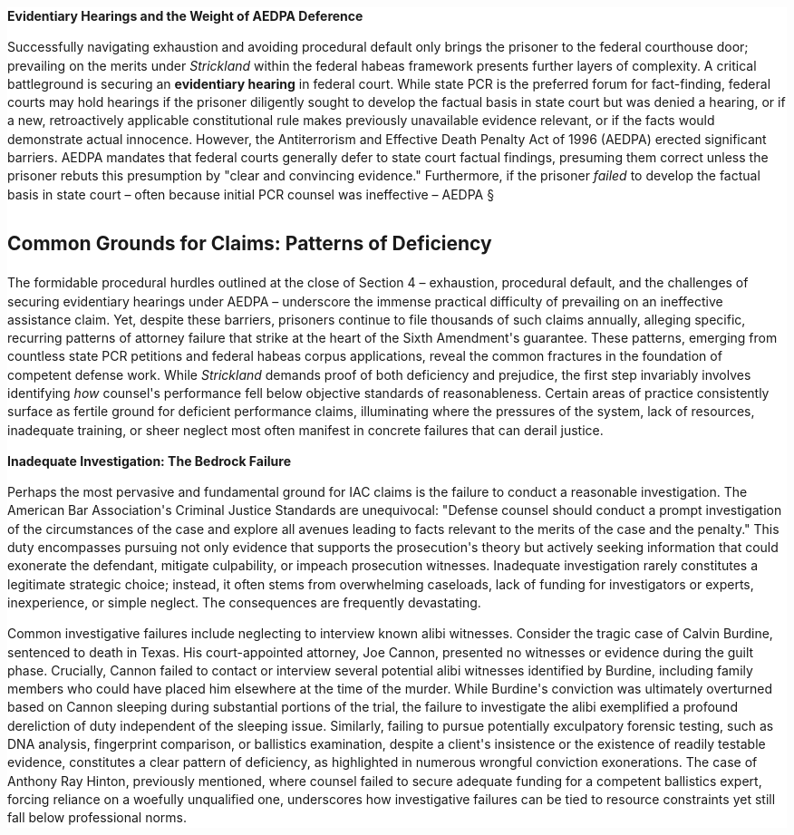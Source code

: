 **Evidentiary Hearings and the Weight of AEDPA Deference**

Successfully navigating exhaustion and avoiding procedural default only brings the prisoner to the federal courthouse door; prevailing on the merits under *Strickland* within the federal habeas framework presents further layers of complexity. A critical battleground is securing an **evidentiary hearing** in federal court. While state PCR is the preferred forum for fact-finding, federal courts may hold hearings if the prisoner diligently sought to develop the factual basis in state court but was denied a hearing, or if a new, retroactively applicable constitutional rule makes previously unavailable evidence relevant, or if the facts would demonstrate actual innocence. However, the Antiterrorism and Effective Death Penalty Act of 1996 (AEDPA) erected significant barriers. AEDPA mandates that federal courts generally defer to state court factual findings, presuming them correct unless the prisoner rebuts this presumption by "clear and convincing evidence." Furthermore, if the prisoner *failed* to develop the factual basis in state court – often because initial PCR counsel was ineffective – AEDPA §

## Common Grounds for Claims: Patterns of Deficiency

The formidable procedural hurdles outlined at the close of Section 4 – exhaustion, procedural default, and the challenges of securing evidentiary hearings under AEDPA – underscore the immense practical difficulty of prevailing on an ineffective assistance claim. Yet, despite these barriers, prisoners continue to file thousands of such claims annually, alleging specific, recurring patterns of attorney failure that strike at the heart of the Sixth Amendment's guarantee. These patterns, emerging from countless state PCR petitions and federal habeas corpus applications, reveal the common fractures in the foundation of competent defense work. While *Strickland* demands proof of both deficiency and prejudice, the first step invariably involves identifying *how* counsel's performance fell below objective standards of reasonableness. Certain areas of practice consistently surface as fertile ground for deficient performance claims, illuminating where the pressures of the system, lack of resources, inadequate training, or sheer neglect most often manifest in concrete failures that can derail justice.

**Inadequate Investigation: The Bedrock Failure**

Perhaps the most pervasive and fundamental ground for IAC claims is the failure to conduct a reasonable investigation. The American Bar Association's Criminal Justice Standards are unequivocal: "Defense counsel should conduct a prompt investigation of the circumstances of the case and explore all avenues leading to facts relevant to the merits of the case and the penalty." This duty encompasses pursuing not only evidence that supports the prosecution's theory but actively seeking information that could exonerate the defendant, mitigate culpability, or impeach prosecution witnesses. Inadequate investigation rarely constitutes a legitimate strategic choice; instead, it often stems from overwhelming caseloads, lack of funding for investigators or experts, inexperience, or simple neglect. The consequences are frequently devastating.

Common investigative failures include neglecting to interview known alibi witnesses. Consider the tragic case of Calvin Burdine, sentenced to death in Texas. His court-appointed attorney, Joe Cannon, presented no witnesses or evidence during the guilt phase. Crucially, Cannon failed to contact or interview several potential alibi witnesses identified by Burdine, including family members who could have placed him elsewhere at the time of the murder. While Burdine's conviction was ultimately overturned based on Cannon sleeping during substantial portions of the trial, the failure to investigate the alibi exemplified a profound dereliction of duty independent of the sleeping issue. Similarly, failing to pursue potentially exculpatory forensic testing, such as DNA analysis, fingerprint comparison, or ballistics examination, despite a client's insistence or the existence of readily testable evidence, constitutes a clear pattern of deficiency, as highlighted in numerous wrongful conviction exonerations. The case of Anthony Ray Hinton, previously mentioned, where counsel failed to secure adequate funding for a competent ballistics expert, forcing reliance on a woefully unqualified one, underscores how investigative failures can be tied to resource constraints yet still fall below professional norms.
